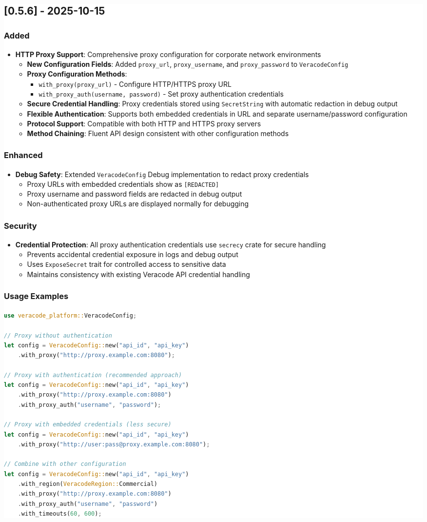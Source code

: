 ## [0.5.6] - 2025-10-15

### Added
- **HTTP Proxy Support**: Comprehensive proxy configuration for corporate network environments
  - **New Configuration Fields**: Added `proxy_url`, `proxy_username`, and `proxy_password` to `VeracodeConfig`
  - **Proxy Configuration Methods**:
    - `with_proxy(proxy_url)` - Configure HTTP/HTTPS proxy URL
    - `with_proxy_auth(username, password)` - Set proxy authentication credentials
  - **Secure Credential Handling**: Proxy credentials stored using `SecretString` with automatic redaction in debug output
  - **Flexible Authentication**: Supports both embedded credentials in URL and separate username/password configuration
  - **Protocol Support**: Compatible with both HTTP and HTTPS proxy servers
  - **Method Chaining**: Fluent API design consistent with other configuration methods

### Enhanced
- **Debug Safety**: Extended `VeracodeConfig` Debug implementation to redact proxy credentials
  - Proxy URLs with embedded credentials show as `[REDACTED]`
  - Proxy username and password fields are redacted in debug output
  - Non-authenticated proxy URLs are displayed normally for debugging

### Security
- **Credential Protection**: All proxy authentication credentials use `secrecy` crate for secure handling
  - Prevents accidental credential exposure in logs and debug output
  - Uses `ExposeSecret` trait for controlled access to sensitive data
  - Maintains consistency with existing Veracode API credential handling

### Usage Examples

```rust
use veracode_platform::VeracodeConfig;

// Proxy without authentication
let config = VeracodeConfig::new("api_id", "api_key")
    .with_proxy("http://proxy.example.com:8080");

// Proxy with authentication (recommended approach)
let config = VeracodeConfig::new("api_id", "api_key")
    .with_proxy("http://proxy.example.com:8080")
    .with_proxy_auth("username", "password");

// Proxy with embedded credentials (less secure)
let config = VeracodeConfig::new("api_id", "api_key")
    .with_proxy("http://user:pass@proxy.example.com:8080");

// Combine with other configuration
let config = VeracodeConfig::new("api_id", "api_key")
    .with_region(VeracodeRegion::Commercial)
    .with_proxy("http://proxy.example.com:8080")
    .with_proxy_auth("username", "password")
    .with_timeouts(60, 600);
```
